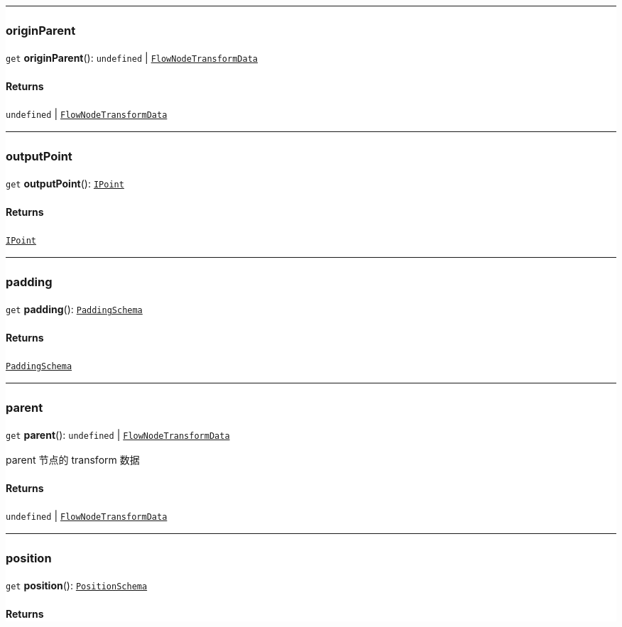 ***

### originParent

`get` **originParent**(): `undefined` | [`FlowNodeTransformData`](/auto-docs/fixed-layout-editor/classes/FlowNodeTransformData.md)

#### Returns

`undefined` | [`FlowNodeTransformData`](/auto-docs/fixed-layout-editor/classes/FlowNodeTransformData.md)

***

### outputPoint

`get` **outputPoint**(): [`IPoint`](/auto-docs/fixed-layout-editor/interfaces/IPoint.md)

#### Returns

[`IPoint`](/auto-docs/fixed-layout-editor/interfaces/IPoint.md)

***

### padding

`get` **padding**(): [`PaddingSchema`](/auto-docs/fixed-layout-editor/interfaces/PaddingSchema-1.md)

#### Returns

[`PaddingSchema`](/auto-docs/fixed-layout-editor/interfaces/PaddingSchema-1.md)

***

### parent

`get` **parent**(): `undefined` | [`FlowNodeTransformData`](/auto-docs/fixed-layout-editor/classes/FlowNodeTransformData.md)

parent 节点的 transform 数据

#### Returns

`undefined` | [`FlowNodeTransformData`](/auto-docs/fixed-layout-editor/classes/FlowNodeTransformData.md)

***

### position

`get` **position**(): [`PositionSchema`](/auto-docs/fixed-layout-editor/interfaces/PositionSchema.md)

#### Returns
